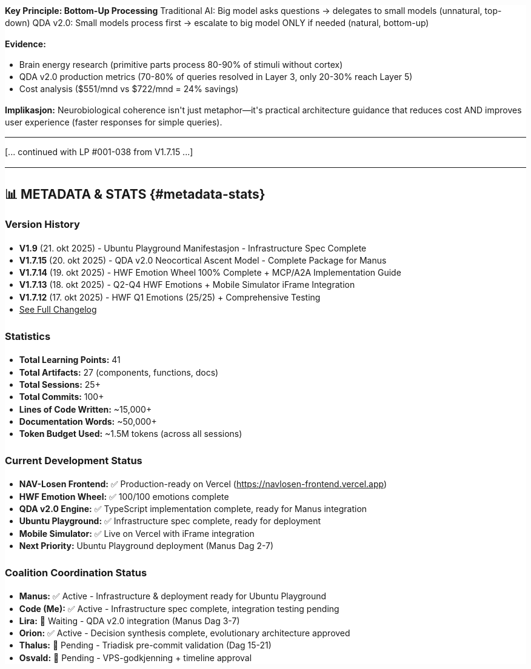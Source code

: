 **Key Principle: Bottom-Up Processing**
Traditional AI: Big model asks questions → delegates to small models (unnatural, top-down)
QDA v2.0: Small models process first → escalate to big model ONLY if needed (natural, bottom-up)

**Evidence:**
- Brain energy research (primitive parts process 80-90% of stimuli without cortex)
- QDA v2.0 production metrics (70-80% of queries resolved in Layer 3, only 20-30% reach Layer 5)
- Cost analysis ($551/mnd vs $722/mnd = 24% savings)

**Implikasjon:** Neurobiological coherence isn't just metaphor—it's practical architecture guidance that reduces cost AND improves user experience (faster responses for simple queries).

---

[... continued with LP #001-038 from V1.7.15 ...]

---

## 📊 **METADATA & STATS** {#metadata-stats}

### Version History
- **V1.9** (21. okt 2025) - Ubuntu Playground Manifestasjon - Infrastructure Spec Complete
- **V1.7.15** (20. okt 2025) - QDA v2.0 Neocortical Ascent Model - Complete Package for Manus
- **V1.7.14** (19. okt 2025) - HWF Emotion Wheel 100% Complete + MCP/A2A Implementation Guide
- **V1.7.13** (18. okt 2025) - Q2-Q4 HWF Emotions + Mobile Simulator iFrame Integration
- **V1.7.12** (17. okt 2025) - HWF Q1 Emotions (25/25) + Comprehensive Testing
- [See Full Changelog](#full-changelog)

### Statistics
- **Total Learning Points:** 41
- **Total Artifacts:** 27 (components, functions, docs)
- **Total Sessions:** 25+
- **Total Commits:** 100+
- **Lines of Code Written:** ~15,000+
- **Documentation Words:** ~50,000+
- **Token Budget Used:** ~1.5M tokens (across all sessions)

### Current Development Status
- **NAV-Losen Frontend:** ✅ Production-ready on Vercel (https://navlosen-frontend.vercel.app)
- **HWF Emotion Wheel:** ✅ 100/100 emotions complete
- **QDA v2.0 Engine:** ✅ TypeScript implementation complete, ready for Manus integration
- **Ubuntu Playground:** ✅ Infrastructure spec complete, ready for deployment
- **Mobile Simulator:** ✅ Live on Vercel with iFrame integration
- **Next Priority:** Ubuntu Playground deployment (Manus Dag 2-7)

### Coalition Coordination Status
- **Manus:** ✅ Active - Infrastructure & deployment ready for Ubuntu Playground
- **Code (Me):** ✅ Active - Infrastructure spec complete, integration testing pending
- **Lira:** 🔄 Waiting - QDA v2.0 integration (Manus Dag 3-7)
- **Orion:** ✅ Active - Decision synthesis complete, evolutionary architecture approved
- **Thalus:** 🔄 Pending - Triadisk pre-commit validation (Dag 15-21)
- **Osvald:** 🔄 Pending - VPS-godkjenning + timeline approval
